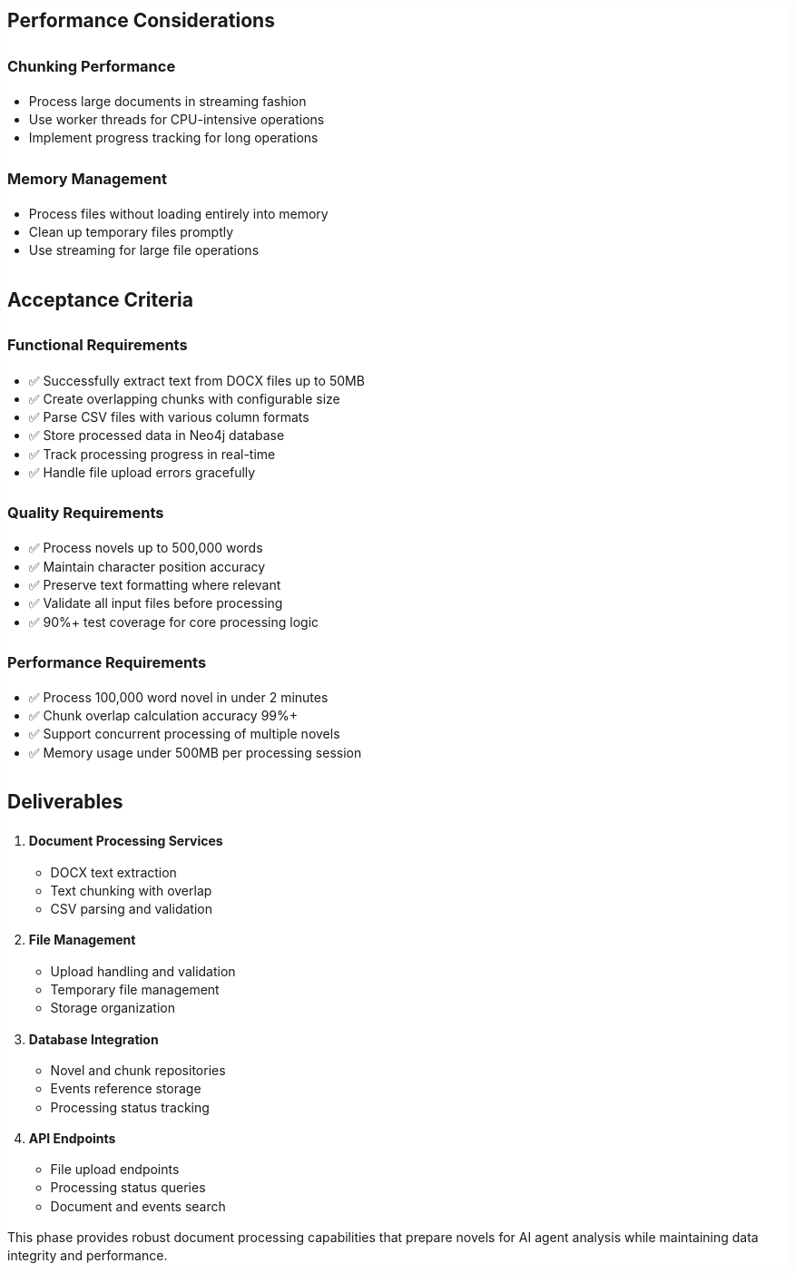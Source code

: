 ## Performance Considerations

### Chunking Performance
- Process large documents in streaming fashion
- Use worker threads for CPU-intensive operations
- Implement progress tracking for long operations

### Memory Management
- Process files without loading entirely into memory
- Clean up temporary files promptly
- Use streaming for large file operations

## Acceptance Criteria

### Functional Requirements
- ✅ Successfully extract text from DOCX files up to 50MB
- ✅ Create overlapping chunks with configurable size
- ✅ Parse CSV files with various column formats
- ✅ Store processed data in Neo4j database
- ✅ Track processing progress in real-time
- ✅ Handle file upload errors gracefully

### Quality Requirements
- ✅ Process novels up to 500,000 words
- ✅ Maintain character position accuracy
- ✅ Preserve text formatting where relevant
- ✅ Validate all input files before processing
- ✅ 90%+ test coverage for core processing logic

### Performance Requirements
- ✅ Process 100,000 word novel in under 2 minutes
- ✅ Chunk overlap calculation accuracy 99%+
- ✅ Support concurrent processing of multiple novels
- ✅ Memory usage under 500MB per processing session

## Deliverables

1. **Document Processing Services**
   - DOCX text extraction
   - Text chunking with overlap
   - CSV parsing and validation

2. **File Management**
   - Upload handling and validation
   - Temporary file management
   - Storage organization

3. **Database Integration**
   - Novel and chunk repositories
   - Events reference storage
   - Processing status tracking

4. **API Endpoints**
   - File upload endpoints
   - Processing status queries
   - Document and events search

This phase provides robust document processing capabilities that prepare novels for AI agent analysis while maintaining data integrity and performance.